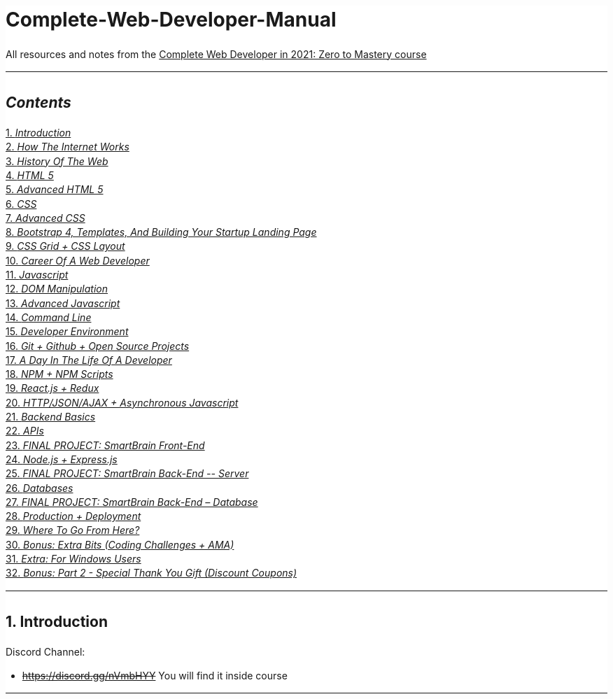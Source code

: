 # Complete-Web-Developer-Manual

All resources and notes from the [Complete Web Developer in 2021: Zero to Mastery course](https://academy.zerotomastery.io/p/complete-web-developer-zero-to-mastery?utm_source=github&utm_medium=complete-web-developer-manual)

---

## **_Contents_**

[ 1. _Introduction_](#01)<br>
[ 2. _How The Internet Works_](#02)<br>
[ 3. _History Of The Web_](#03)<br>
[ 4. _HTML 5_](#04)<br>
[ 5. _Advanced HTML 5_](#05)<br>
[ 6. _CSS_](#06)<br>
[ 7. _Advanced CSS_](#07)<br>
[ 8. _Bootstrap 4, Templates, And Building Your Startup Landing Page_](#08)<br>
[ 9. _CSS Grid + CSS Layout_](#09)<br>
[10. _Career Of A Web Developer_](#10)<br>
[11. _Javascript_](#11)<br>
[12. _DOM Manipulation_](#12)<br>
[13. _Advanced Javascript_](#13)<br>
[14. _Command Line_](#14)<br>
[15. _Developer Environment_](#15)<br>
[16. _Git + Github + Open Source Projects_](#16)<br>
[17. _A Day In The Life Of A Developer_](#17)<br>
[18. _NPM + NPM Scripts_](#18)<br>
[19. _React.js + Redux_](#19)<br>
[20. _HTTP/JSON/AJAX + Asynchronous Javascript_](#20)<br>
[21. _Backend Basics_](#21)<br>
[22. _APIs_](#22)<br>
[23. _FINAL PROJECT: SmartBrain Front-End_](#23)<br>
[24. _Node.js + Express.js_](#24)<br>
[25. _FINAL PROJECT: SmartBrain Back-End -- Server_](#25)<br>
[26. _Databases_](#26)<br>
[27. _FINAL PROJECT: SmartBrain Back-End – Database_](#27)<br>
[28. _Production + Deployment_](#28)<br>
[29. _Where To Go From Here?_](#29)<br>
[30. _Bonus: Extra Bits (Coding Challenges + AMA)_](#30)<br>
[31. _Extra: For Windows Users_](#31)<br>
[32. _Bonus: Part 2 - Special Thank You Gift (Discount Coupons)_](#32)<br>

---

## <a name ="01"></a>1. **Introduction**

Discord Channel:

-  ~~https://discord.gg/nVmbHYY~~ You will find it inside course

---
